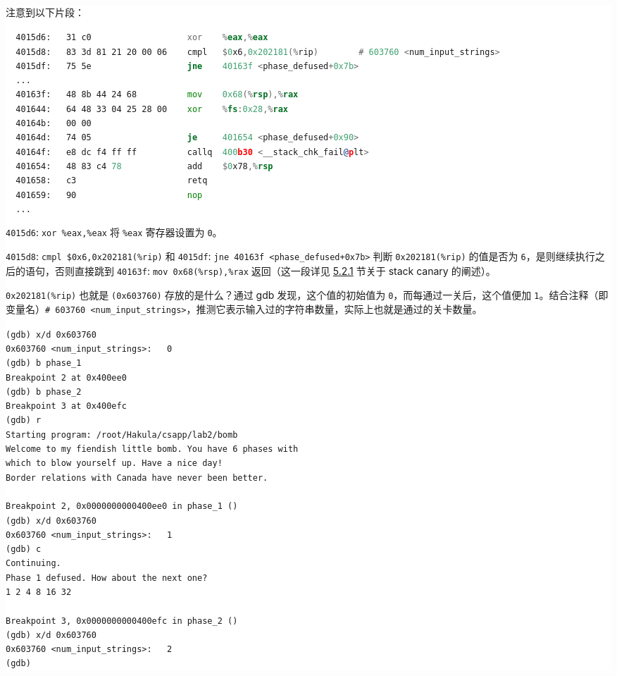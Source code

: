 注意到以下片段：

```asm
  4015d6:   31 c0                   xor    %eax,%eax
  4015d8:   83 3d 81 21 20 00 06    cmpl   $0x6,0x202181(%rip)        # 603760 <num_input_strings>
  4015df:   75 5e                   jne    40163f <phase_defused+0x7b>
  ...
  40163f:   48 8b 44 24 68          mov    0x68(%rsp),%rax
  401644:   64 48 33 04 25 28 00    xor    %fs:0x28,%rax
  40164b:   00 00
  40164d:   74 05                   je     401654 <phase_defused+0x90>
  40164f:   e8 dc f4 ff ff          callq  400b30 <__stack_chk_fail@plt>
  401654:   48 83 c4 78             add    $0x78,%rsp
  401658:   c3                      retq
  401659:   90                      nop
  ...
```

`4015d6`: `xor %eax,%eax` 将 `%eax` 寄存器设置为 `0`。

`4015d8`: `cmpl $0x6,0x202181(%rip)` 和 `4015df`: `jne 40163f <phase_defused+0x7b>` 判断 `0x202181(%rip)` 的值是否为 `6`，是则继续执行之后的语句，否则直接跳到 `40163f`: `mov 0x68(%rsp),%rax` 返回（这一段详见 [5.2.1](#521-观察函数-phase_5) 节关于 stack canary 的阐述）。

`0x202181(%rip)` 也就是 `(0x603760)` 存放的是什么？通过 gdb 发现，这个值的初始值为 `0`，而每通过一关后，这个值便加 `1`。结合注释（即变量名）`# 603760 <num_input_strings>`，推测它表示输入过的字符串数量，实际上也就是通过的关卡数量。

```text
(gdb) x/d 0x603760
0x603760 <num_input_strings>:   0
(gdb) b phase_1
Breakpoint 2 at 0x400ee0
(gdb) b phase_2
Breakpoint 3 at 0x400efc
(gdb) r
Starting program: /root/Hakula/csapp/lab2/bomb
Welcome to my fiendish little bomb. You have 6 phases with
which to blow yourself up. Have a nice day!
Border relations with Canada have never been better.

Breakpoint 2, 0x0000000000400ee0 in phase_1 ()
(gdb) x/d 0x603760
0x603760 <num_input_strings>:   1
(gdb) c
Continuing.
Phase 1 defused. How about the next one?
1 2 4 8 16 32

Breakpoint 3, 0x0000000000400efc in phase_2 ()
(gdb) x/d 0x603760
0x603760 <num_input_strings>:   2
(gdb)
```

